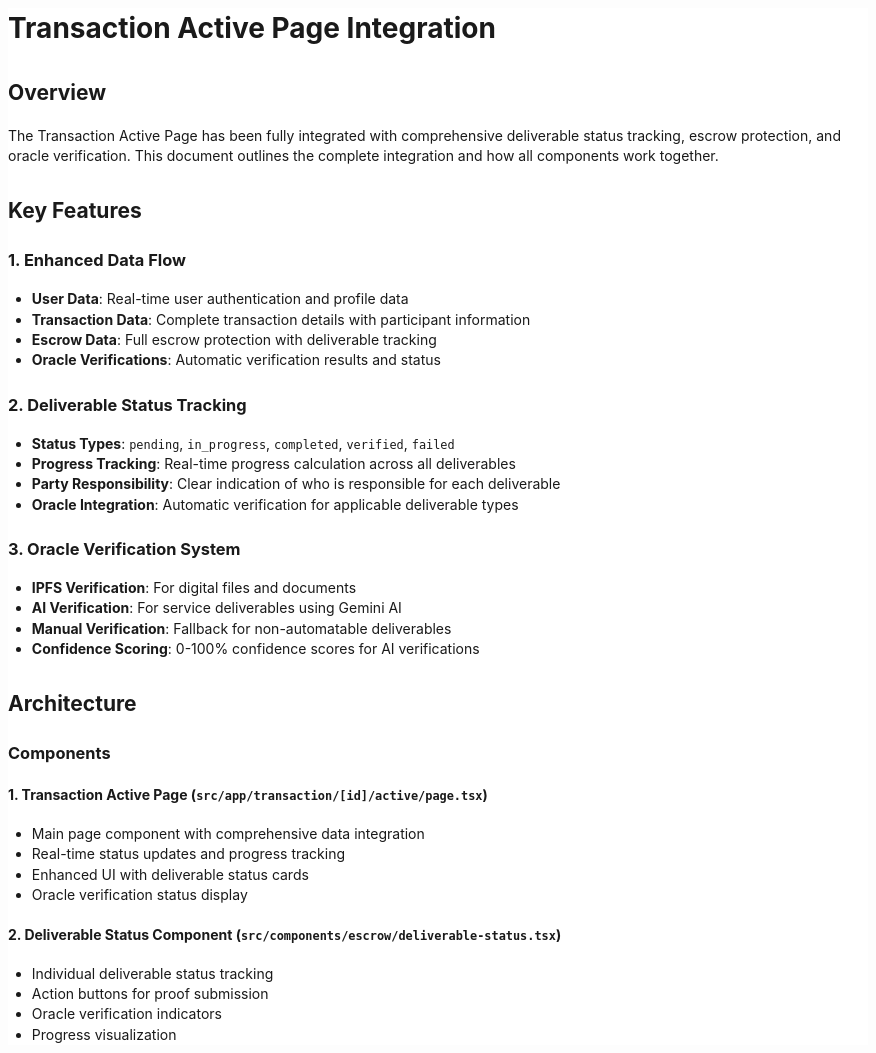 # Transaction Active Page Integration

## Overview

The Transaction Active Page has been fully integrated with comprehensive deliverable status tracking, escrow protection, and oracle verification. This document outlines the complete integration and how all components work together.

## Key Features

### 1. Enhanced Data Flow

- **User Data**: Real-time user authentication and profile data
- **Transaction Data**: Complete transaction details with participant information
- **Escrow Data**: Full escrow protection with deliverable tracking
- **Oracle Verifications**: Automatic verification results and status

### 2. Deliverable Status Tracking

- **Status Types**: `pending`, `in_progress`, `completed`, `verified`, `failed`
- **Progress Tracking**: Real-time progress calculation across all deliverables
- **Party Responsibility**: Clear indication of who is responsible for each deliverable
- **Oracle Integration**: Automatic verification for applicable deliverable types

### 3. Oracle Verification System

- **IPFS Verification**: For digital files and documents
- **AI Verification**: For service deliverables using Gemini AI
- **Manual Verification**: Fallback for non-automatable deliverables
- **Confidence Scoring**: 0-100% confidence scores for AI verifications

## Architecture

### Components

#### 1. Transaction Active Page (`src/app/transaction/[id]/active/page.tsx`)

- Main page component with comprehensive data integration
- Real-time status updates and progress tracking
- Enhanced UI with deliverable status cards
- Oracle verification status display

#### 2. Deliverable Status Component (`src/components/escrow/deliverable-status.tsx`)

- Individual deliverable status tracking
- Action buttons for proof submission
- Oracle verification indicators
- Progress visualization
